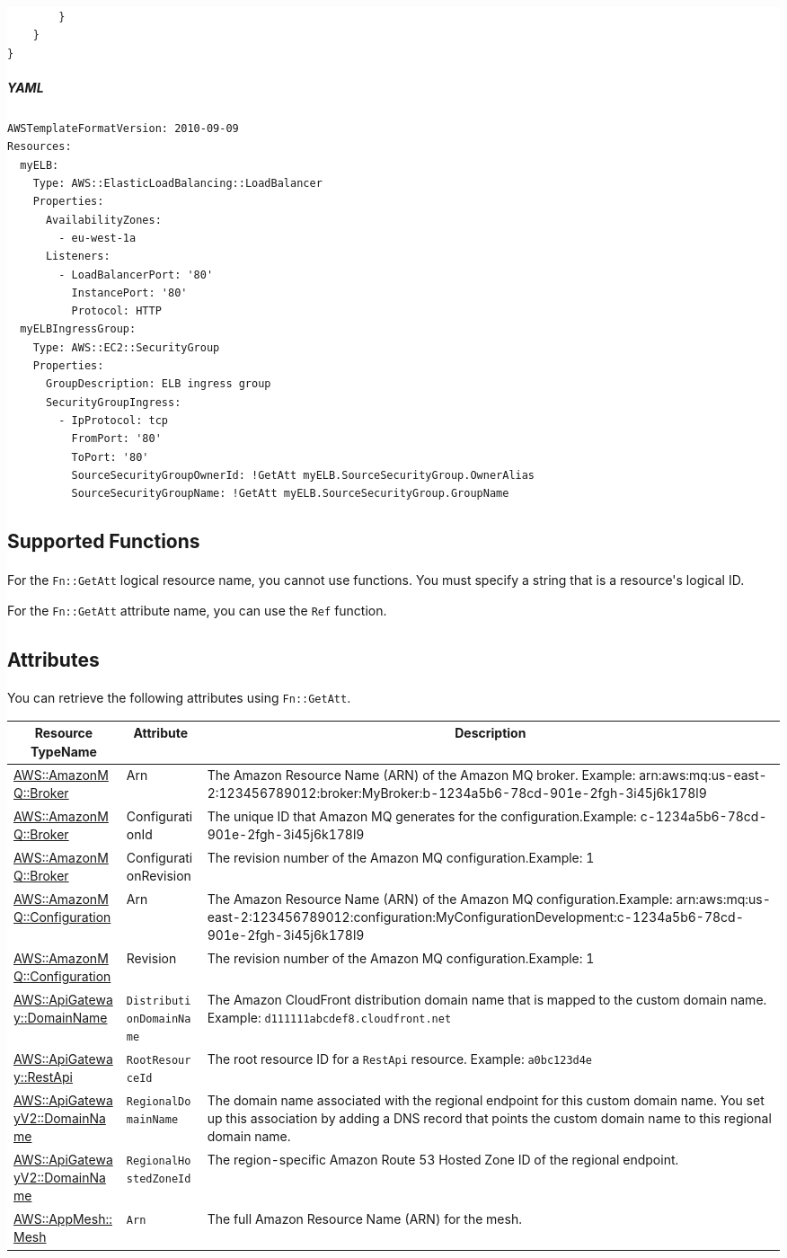 ```
        }
    }
}
```

##### YAML<a name="intrinsic-function-reference-getatt-example2.yaml"></a>

```
AWSTemplateFormatVersion: 2010-09-09
Resources:
  myELB:
    Type: AWS::ElasticLoadBalancing::LoadBalancer
    Properties:
      AvailabilityZones:
        - eu-west-1a
      Listeners:
        - LoadBalancerPort: '80'
          InstancePort: '80'
          Protocol: HTTP
  myELBIngressGroup:
    Type: AWS::EC2::SecurityGroup
    Properties:
      GroupDescription: ELB ingress group
      SecurityGroupIngress:
        - IpProtocol: tcp
          FromPort: '80'
          ToPort: '80'
          SourceSecurityGroupOwnerId: !GetAtt myELB.SourceSecurityGroup.OwnerAlias
          SourceSecurityGroupName: !GetAtt myELB.SourceSecurityGroup.GroupName
```

## Supported Functions<a name="getatt-supported-functions"></a>

For the `Fn::GetAtt` logical resource name, you cannot use functions\. You must specify a string that is a resource's logical ID\.

For the `Fn::GetAtt` attribute name, you can use the `Ref` function\.

## Attributes<a name="intrinsic-function-reference-getatt-attrib"></a>

You can retrieve the following attributes using `Fn::GetAtt`\.


| Resource TypeName | Attribute | Description | 
| --- | --- | --- | 
| [AWS::AmazonMQ::Broker](https://docs.aws.amazon.com/AWSCloudFormation/latest/UserGuide/aws-resource-amazonmq-broker.html) | Arn | The Amazon Resource Name \(ARN\) of the Amazon MQ broker\. Example: arn:aws:mq:us\-east\-2:123456789012:broker:MyBroker:b\-1234a5b6\-78cd\-901e\-2fgh\-3i45j6k178l9 | 
| [AWS::AmazonMQ::Broker](https://docs.aws.amazon.com/AWSCloudFormation/latest/UserGuide/aws-resource-amazonmq-broker.html) | ConfigurationId | The unique ID that Amazon MQ generates for the configuration\.Example: c\-1234a5b6\-78cd\-901e\-2fgh\-3i45j6k178l9 | 
| [AWS::AmazonMQ::Broker](https://docs.aws.amazon.com/AWSCloudFormation/latest/UserGuide/aws-resource-amazonmq-broker.html) | ConfigurationRevision | The revision number of the Amazon MQ configuration\.Example: 1 | 
| [AWS::AmazonMQ::Configuration](https://docs.aws.amazon.com/AWSCloudFormation/latest/UserGuide/aws-resource-amazonmq-configuration.html) | Arn | The Amazon Resource Name \(ARN\) of the Amazon MQ configuration\.Example: arn:aws:mq:us\-east\-2:123456789012:configuration:MyConfigurationDevelopment:c\-1234a5b6\-78cd\-901e\-2fgh\-3i45j6k178l9 | 
| [AWS::AmazonMQ::Configuration](https://docs.aws.amazon.com/AWSCloudFormation/latest/UserGuide/aws-resource-amazonmq-configuration.html) | Revision | The revision number of the Amazon MQ configuration\.Example: 1 | 
|  [AWS::ApiGateway::DomainName](https://docs.aws.amazon.com/AWSCloudFormation/latest/UserGuide/aws-resource-apigateway-domainname.html)  |  `DistributionDomainName`  |  The Amazon CloudFront distribution domain name that is mapped to the custom domain name\. Example: `d111111abcdef8.cloudfront.net`  | 
|  [AWS::ApiGateway::RestApi](https://docs.aws.amazon.com/AWSCloudFormation/latest/UserGuide/aws-resource-apigateway-restapi.html)  |  `RootResourceId`  |  The root resource ID for a `RestApi` resource\. Example: `a0bc123d4e`  | 
|  [AWS::ApiGatewayV2::DomainName](https://docs.aws.amazon.com/AWSCloudFormation/latest/UserGuide/aws-resource-apigatewayv2-domainname.html)  |  `RegionalDomainName`  |  The domain name associated with the regional endpoint for this custom domain name\. You set up this association by adding a DNS record that points the custom domain name to this regional domain name\.  | 
|  [AWS::ApiGatewayV2::DomainName](https://docs.aws.amazon.com/AWSCloudFormation/latest/UserGuide/aws-resource-apigatewayv2-domainname.html)  |  `RegionalHostedZoneId`  |  The region\-specific Amazon Route 53 Hosted Zone ID of the regional endpoint\.  | 
|  [AWS::AppMesh::Mesh](https://docs.aws.amazon.com/AWSCloudFormation/latest/UserGuide/aws-resource-appmesh-mesh.html)  |  `Arn`  |  The full Amazon Resource Name \(ARN\) for the mesh\.  | 